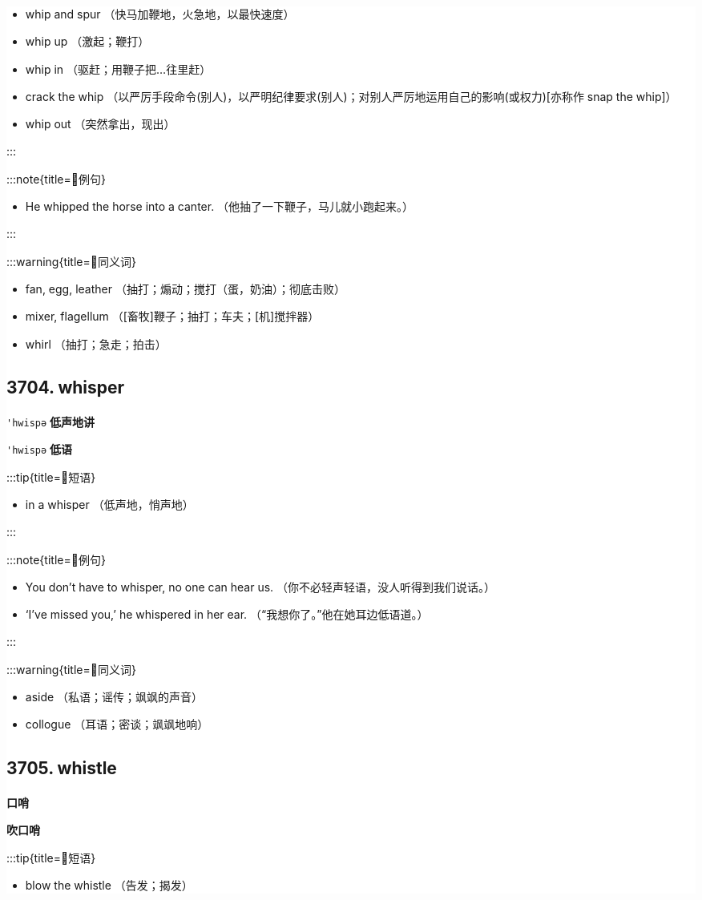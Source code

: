 - whip and spur （快马加鞭地，火急地，以最快速度）

- whip up （激起；鞭打）

- whip in （驱赶；用鞭子把…往里赶）

- crack the whip （以严厉手段命令(别人)，以严明纪律要求(别人)；对别人严厉地运用自己的影响(或权力)[亦称作 snap the whip]）

- whip out （突然拿出，现出）

:::

:::note{title=🎤例句}

- He whipped the horse into a canter. （他抽了一下鞭子，马儿就小跑起来。）

:::

:::warning{title=🤔同义词}

- fan, egg, leather （抽打；煽动；搅打（蛋，奶油）；彻底击败）

- mixer, flagellum （[畜牧]鞭子；抽打；车夫；[机]搅拌器）

- whirl （抽打；急走；拍击）


## 3704. whisper

`'hwispə`  **低声地讲**

`'hwispə`  **低语**

:::tip{title=🤩短语}

- in a whisper （低声地，悄声地）

:::

:::note{title=🎤例句}

- You don’t have to whisper, no one can hear us. （你不必轻声轻语，没人听得到我们说话。）

- ‘I’ve missed you,’ he whispered in her ear. （“我想你了。”他在她耳边低语道。）

:::

:::warning{title=🤔同义词}

- aside （私语；谣传；飒飒的声音）

- collogue （耳语；密谈；飒飒地响）


## 3705. whistle

**口哨**

**吹口哨**

:::tip{title=🤩短语}

- blow the whistle （告发；揭发）
